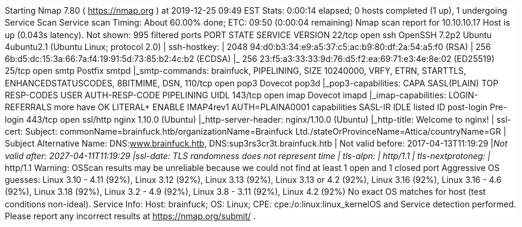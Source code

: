Starting Nmap 7.80 ( https://nmap.org ) at 2019-12-25 09:49 EST
Stats: 0:00:14 elapsed; 0 hosts completed (1 up), 1 undergoing Service Scan
Service scan Timing: About 60.00% done; ETC: 09:50 (0:00:04 remaining)
Nmap scan report for 10.10.10.17
Host is up (0.043s latency).
Not shown: 995 filtered ports
PORT    STATE SERVICE  VERSION
22/tcp  open  ssh      OpenSSH 7.2p2 Ubuntu 4ubuntu2.1 (Ubuntu Linux; protocol 2.0)
| ssh-hostkey: 
|   2048 94:d0:b3:34:e9:a5:37:c5:ac:b9:80:df:2a:54:a5:f0 (RSA)
|   256 6b:d5:dc:15:3a:66:7a:f4:19:91:5d:73:85:b2:4c:b2 (ECDSA)
|_  256 23:f5:a3:33:33:9d:76:d5:f2:ea:69:71:e3:4e:8e:02 (ED25519)
25/tcp  open  smtp     Postfix smtpd
|_smtp-commands: brainfuck, PIPELINING, SIZE 10240000, VRFY, ETRN, STARTTLS, ENHANCEDSTATUSCODES, 8BITMIME, DSN, 
110/tcp open  pop3     Dovecot pop3d
|_pop3-capabilities: CAPA SASL(PLAIN) TOP RESP-CODES USER AUTH-RESP-CODE PIPELINING UIDL
143/tcp open  imap     Dovecot imapd
|_imap-capabilities: LOGIN-REFERRALS more have OK LITERAL+ ENABLE IMAP4rev1 AUTH=PLAINA0001 capabilities SASL-IR IDLE listed ID post-login Pre-login
443/tcp open  ssl/http nginx 1.10.0 (Ubuntu)
|_http-server-header: nginx/1.10.0 (Ubuntu)
|_http-title: Welcome to nginx!
| ssl-cert: Subject: commonName=brainfuck.htb/organizationName=Brainfuck Ltd./stateOrProvinceName=Attica/countryName=GR
| Subject Alternative Name: DNS:www.brainfuck.htb, DNS:sup3rs3cr3t.brainfuck.htb
| Not valid before: 2017-04-13T11:19:29
|_Not valid after:  2027-04-11T11:19:29
|_ssl-date: TLS randomness does not represent time
| tls-alpn: 
|_  http/1.1
| tls-nextprotoneg: 
|_  http/1.1
Warning: OSScan results may be unreliable because we could not find at least 1 open and 1 closed port
Aggressive OS guesses: Linux 3.10 - 4.11 (92%), Linux 3.12 (92%), Linux 3.13 (92%), Linux 3.13 or 4.2 (92%), Linux 3.16 (92%), Linux 3.16 - 4.6 (92%), Linux 3.18 (92%), Linux 3.2 - 4.9 (92%), Linux 3.8 - 3.11 (92%), Linux 4.2 (92%)
No exact OS matches for host (test conditions non-ideal).
Service Info: Host:  brainfuck; OS: Linux; CPE: cpe:/o:linux:linux_kernelOS and Service detection performed. Please report any incorrect results at https://nmap.org/submit/ .
